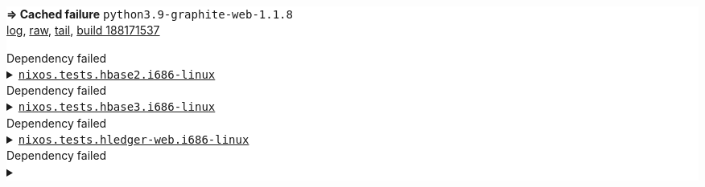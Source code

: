 <b>=> Cached failure</b> <tt>python3.9-graphite-web-1.1.8</tt> <br /> <a href='https://hydra.nixos.org/build/188793351/nixlog/1'>log</a>, <a href='https://hydra.nixos.org/build/188793351/nixlog/1/raw'>raw</a>, <a href='https://hydra.nixos.org/build/188793351/nixlog/1/tail'>tail</a>, <a href='https://hydra.nixos.org/build/188171537'>build 188171537</a>
</li>
</ul>
</details>
</td>
<td>Dependency failed</td>
</tr>
<tr>
<td>
<details><summary>
<tt><a href='https://hydra.nixos.org/build/188791896'>nixos.tests.hbase2.i686-linux</a></tt>
</summary></details>
</td>
<td>Dependency failed</td>
</tr>
<tr>
<td>
<details><summary>
<tt><a href='https://hydra.nixos.org/build/188794577'>nixos.tests.hbase3.i686-linux</a></tt>
</summary></details>
</td>
<td>Dependency failed</td>
</tr>
<tr>
<td>
<details><summary>
<tt><a href='https://hydra.nixos.org/build/188791066'>nixos.tests.hledger-web.i686-linux</a></tt>
</summary></details>
</td>
<td>Dependency failed</td>
</tr>
<tr>
<td>
<details><summary>